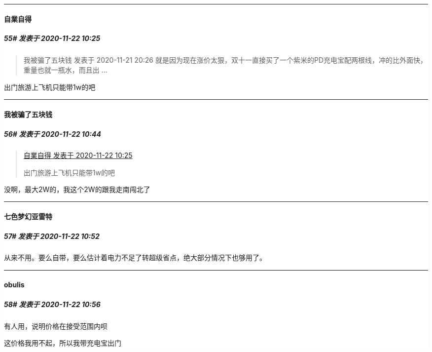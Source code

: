 




*****

####  自業自得  
##### 55#       发表于 2020-11-22 10:25



<blockquote>我被骗了五块钱 发表于 2020-11-21 20:26
就是因为现在涨价太狠，双十一直接买了一个紫米的PD充电宝配两根线，冲的比外面快，重量也就一瓶水，而且出 ...</blockquote>
出门旅游上飞机只能带1w的吧







*****

####  我被骗了五块钱  
##### 56#       发表于 2020-11-22 10:44



<blockquote><a href="httphttps://bbs.saraba1st.com/2b/forum.php?mod=redirect&amp;goto=findpost&amp;pid=49478462&amp;ptid=1973580" target="_blank">自業自得 发表于 2020-11-22 10:25</a>

出门旅游上飞机只能带1w的吧</blockquote>
没啊，最大2W的，我这个2W的跟我走南闯北了







*****

####  七色梦幻亚雷特  
##### 57#       发表于 2020-11-22 10:52




从来不用。要么自带，要么估计着电力不足了转超级省点，绝大部分情况下也够用了。







*****

####  obulis  
##### 58#       发表于 2020-11-22 10:56




有人用，说明价格在接受范围内呗

这价格我用不起，所以我带充电宝出门
